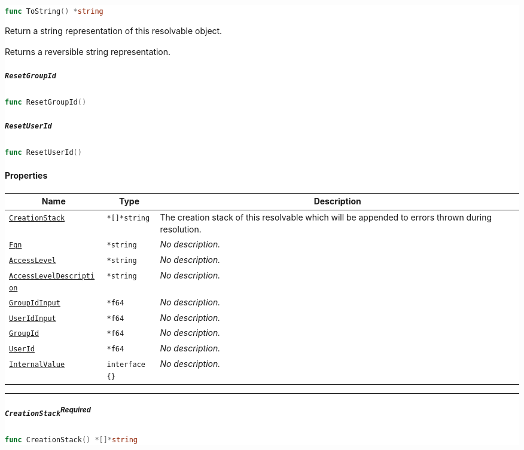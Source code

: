 ```go
func ToString() *string
```

Return a string representation of this resolvable object.

Returns a reversible string representation.

##### `ResetGroupId` <a name="ResetGroupId" id="@cdktf/provider-gitlab.dataGitlabProjectProtectedBranches.DataGitlabProjectProtectedBranchesProtectedBranchesMergeAccessLevelsOutputReference.resetGroupId"></a>

```go
func ResetGroupId()
```

##### `ResetUserId` <a name="ResetUserId" id="@cdktf/provider-gitlab.dataGitlabProjectProtectedBranches.DataGitlabProjectProtectedBranchesProtectedBranchesMergeAccessLevelsOutputReference.resetUserId"></a>

```go
func ResetUserId()
```


#### Properties <a name="Properties" id="Properties"></a>

| **Name** | **Type** | **Description** |
| --- | --- | --- |
| <code><a href="#@cdktf/provider-gitlab.dataGitlabProjectProtectedBranches.DataGitlabProjectProtectedBranchesProtectedBranchesMergeAccessLevelsOutputReference.property.creationStack">CreationStack</a></code> | <code>*[]*string</code> | The creation stack of this resolvable which will be appended to errors thrown during resolution. |
| <code><a href="#@cdktf/provider-gitlab.dataGitlabProjectProtectedBranches.DataGitlabProjectProtectedBranchesProtectedBranchesMergeAccessLevelsOutputReference.property.fqn">Fqn</a></code> | <code>*string</code> | *No description.* |
| <code><a href="#@cdktf/provider-gitlab.dataGitlabProjectProtectedBranches.DataGitlabProjectProtectedBranchesProtectedBranchesMergeAccessLevelsOutputReference.property.accessLevel">AccessLevel</a></code> | <code>*string</code> | *No description.* |
| <code><a href="#@cdktf/provider-gitlab.dataGitlabProjectProtectedBranches.DataGitlabProjectProtectedBranchesProtectedBranchesMergeAccessLevelsOutputReference.property.accessLevelDescription">AccessLevelDescription</a></code> | <code>*string</code> | *No description.* |
| <code><a href="#@cdktf/provider-gitlab.dataGitlabProjectProtectedBranches.DataGitlabProjectProtectedBranchesProtectedBranchesMergeAccessLevelsOutputReference.property.groupIdInput">GroupIdInput</a></code> | <code>*f64</code> | *No description.* |
| <code><a href="#@cdktf/provider-gitlab.dataGitlabProjectProtectedBranches.DataGitlabProjectProtectedBranchesProtectedBranchesMergeAccessLevelsOutputReference.property.userIdInput">UserIdInput</a></code> | <code>*f64</code> | *No description.* |
| <code><a href="#@cdktf/provider-gitlab.dataGitlabProjectProtectedBranches.DataGitlabProjectProtectedBranchesProtectedBranchesMergeAccessLevelsOutputReference.property.groupId">GroupId</a></code> | <code>*f64</code> | *No description.* |
| <code><a href="#@cdktf/provider-gitlab.dataGitlabProjectProtectedBranches.DataGitlabProjectProtectedBranchesProtectedBranchesMergeAccessLevelsOutputReference.property.userId">UserId</a></code> | <code>*f64</code> | *No description.* |
| <code><a href="#@cdktf/provider-gitlab.dataGitlabProjectProtectedBranches.DataGitlabProjectProtectedBranchesProtectedBranchesMergeAccessLevelsOutputReference.property.internalValue">InternalValue</a></code> | <code>interface{}</code> | *No description.* |

---

##### `CreationStack`<sup>Required</sup> <a name="CreationStack" id="@cdktf/provider-gitlab.dataGitlabProjectProtectedBranches.DataGitlabProjectProtectedBranchesProtectedBranchesMergeAccessLevelsOutputReference.property.creationStack"></a>

```go
func CreationStack() *[]*string
```
